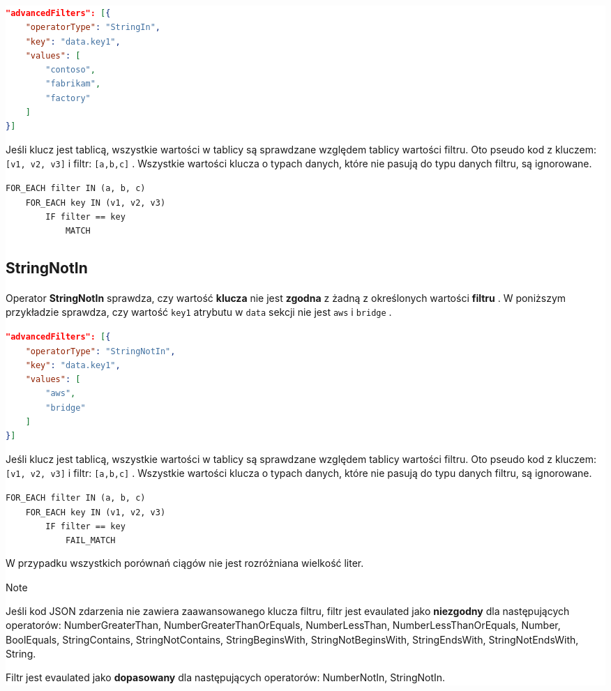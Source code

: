 ```json
"advancedFilters": [{
    "operatorType": "StringIn",
    "key": "data.key1",
    "values": [
        "contoso", 
        "fabrikam", 
        "factory"
    ]
}]
```

Jeśli klucz jest tablicą, wszystkie wartości w tablicy są sprawdzane względem tablicy wartości filtru. Oto pseudo kod z kluczem: `[v1, v2, v3]` i filtr: `[a,b,c]` . Wszystkie wartości klucza o typach danych, które nie pasują do typu danych filtru, są ignorowane.

```
FOR_EACH filter IN (a, b, c)
    FOR_EACH key IN (v1, v2, v3)
        IF filter == key
            MATCH
```

## <a name="stringnotin"></a>StringNotIn
Operator **StringNotIn** sprawdza, czy wartość **klucza** nie jest **zgodna** z żadną z określonych wartości **filtru** . W poniższym przykładzie sprawdza, czy wartość `key1` atrybutu w `data` sekcji nie jest `aws` i `bridge` . 

```json
"advancedFilters": [{
    "operatorType": "StringNotIn",
    "key": "data.key1",
    "values": [
        "aws", 
        "bridge"
    ]
}]
```

Jeśli klucz jest tablicą, wszystkie wartości w tablicy są sprawdzane względem tablicy wartości filtru. Oto pseudo kod z kluczem: `[v1, v2, v3]` i filtr: `[a,b,c]` . Wszystkie wartości klucza o typach danych, które nie pasują do typu danych filtru, są ignorowane.

```
FOR_EACH filter IN (a, b, c)
    FOR_EACH key IN (v1, v2, v3)
        IF filter == key
            FAIL_MATCH
```


W przypadku wszystkich porównań ciągów nie jest rozróżniana wielkość liter.

> [!NOTE]
> Jeśli kod JSON zdarzenia nie zawiera zaawansowanego klucza filtru, filtr jest evaulated jako **niezgodny** dla następujących operatorów: NumberGreaterThan, NumberGreaterThanOrEquals, NumberLessThan, NumberLessThanOrEquals, Number, BoolEquals, StringContains, StringNotContains, StringBeginsWith, StringNotBeginsWith, StringEndsWith, StringNotEndsWith, String.
> 
>Filtr jest evaulated jako **dopasowany** dla następujących operatorów: NumberNotIn, StringNotIn.
